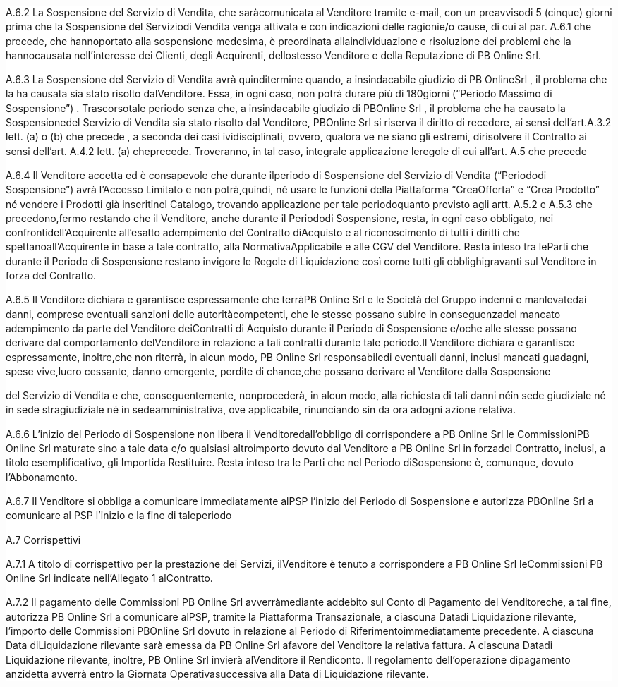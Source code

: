 A.6.2 La Sospensione del Servizio di Vendita, che saràcomunicata al Venditore tramite e-mail, con un preavvisodi 5 (cinque) giorni prima che la Sospensione del Serviziodi Vendita venga attivata e con indicazioni delle ragionie/o cause, di cui al par. A.6.1 che precede, che hannoportato alla sospensione medesima, è preordinata allaindividuazione e risoluzione dei problemi che la hannocausata nell’interesse dei Clienti, degli Acquirenti, dellostesso Venditore e della Reputazione di PB Online Srl.

A.6.3 La Sospensione del Servizio di Vendita avrà quinditermine quando, a insindacabile giudizio di PB OnlineSrl , il problema che la ha causata sia stato risolto dalVenditore. Essa, in ogni caso, non potrà durare più di 180giorni (“Periodo Massimo di Sospensione”) . Trascorsotale periodo senza che, a insindacabile giudizio di PBOnline Srl , il problema che ha causato la Sospensionedel Servizio di Vendita sia stato risolto dal Venditore, PBOnline Srl si riserva il diritto di recedere, ai sensi dell’art.A.3.2 lett. (a) o (b) che precede , a seconda dei casi ividisciplinati, ovvero, qualora ve ne siano gli estremi, dirisolvere il Contratto ai sensi dell’art. A.4.2 lett. (a) cheprecede. Troveranno, in tal caso, integrale applicazione leregole di cui all’art. A.5 che precede

A.6.4 Il Venditore accetta ed è consapevole che durante ilperiodo di Sospensione del Servizio di Vendita (“Periododi Sospensione”) avrà l’Accesso Limitato e non potrà,quindi, né usare le funzioni della Piattaforma “CreaOfferta” e “Crea Prodotto” né vendere i Prodotti già inseritinel Catalogo, trovando applicazione per tale periodoquanto previsto agli artt. A.5.2 e A.5.3 che precedono,fermo restando che il Venditore, anche durante il Periododi Sospensione, resta, in ogni caso obbligato, nei confrontidell’Acquirente all’esatto adempimento del Contratto diAcquisto e al riconoscimento di tutti i diritti che spettanoall’Acquirente in base a tale contratto, alla NormativaApplicabile e alle CGV del Venditore. Resta inteso tra leParti che durante il Periodo di Sospensione restano invigore le Regole di Liquidazione così come tutti gli obblighigravanti sul Venditore in forza del Contratto.

A.6.5 Il Venditore dichiara e garantisce espressamente che terràPB Online Srl e le Società del Gruppo indenni e manlevatedai danni, comprese eventuali sanzioni delle autoritàcompetenti, che le stesse possano subire in conseguenzadel mancato adempimento da parte del Venditore deiContratti di Acquisto durante il Periodo di Sospensione e/oche alle stesse possano derivare dal comportamento delVenditore in relazione a tali contratti durante tale periodo.Il Venditore dichiara e garantisce espressamente, inoltre,che non riterrà, in alcun modo, PB Online Srl responsabiledi eventuali danni, inclusi mancati guadagni, spese vive,lucro cessante, danno emergente, perdite di chance,che possano derivare al Venditore dalla Sospensione

del Servizio di Vendita e che, conseguentemente, nonprocederà, in alcun modo, alla richiesta di tali danni néin sede giudiziale né in sede stragiudiziale né in sedeamministrativa, ove applicabile, rinunciando sin da ora adogni azione relativa.

A.6.6 L’inizio del Periodo di Sospensione non libera il Venditoredall’obbligo di corrispondere a PB Online Srl le CommissioniPB Online Srl maturate sino a tale data e/o qualsiasi altroimporto dovuto dal Venditore a PB Online Srl in forzadel Contratto, inclusi, a titolo esemplificativo, gli Importida Restituire. Resta inteso tra le Parti che nel Periodo diSospensione è, comunque, dovuto l’Abbonamento.

A.6.7 Il Venditore si obbliga a comunicare immediatamente alPSP l’inizio del Periodo di Sospensione e autorizza PBOnline Srl a comunicare al PSP l’inizio e la fine di taleperiodo



A.7 Corrispettivi



A.7.1 A titolo di corrispettivo per la prestazione dei Servizi, ilVenditore è tenuto a corrispondere a PB Online Srl leCommissioni PB Online Srl indicate nell’Allegato 1 alContratto.

A.7.2 Il pagamento delle Commissioni PB Online Srl avverràmediante addebito sul Conto di Pagamento del Venditoreche, a tal fine, autorizza PB Online Srl a comunicare alPSP, tramite la Piattaforma Transazionale, a ciascuna Datadi Liquidazione rilevante, l’importo delle Commissioni PBOnline Srl dovuto in relazione al Periodo di Riferimentoimmediatamente precedente. A ciascuna Data diLiquidazione rilevante sarà emessa da PB Online Srl afavore del Venditore la relativa fattura. A ciascuna Datadi Liquidazione rilevante, inoltre, PB Online Srl invierà alVenditore il Rendiconto. Il regolamento dell’operazione dipagamento anzidetta avverrà entro la Giornata Operativasuccessiva alla Data di Liquidazione rilevante.
